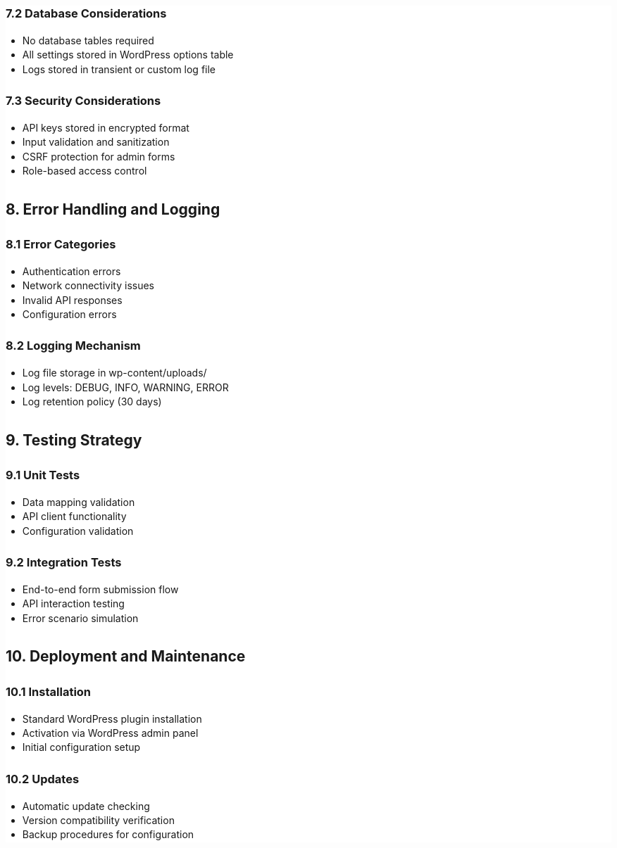 ### 7.2 Database Considerations
- No database tables required
- All settings stored in WordPress options table
- Logs stored in transient or custom log file

### 7.3 Security Considerations
- API keys stored in encrypted format
- Input validation and sanitization
- CSRF protection for admin forms
- Role-based access control

## 8. Error Handling and Logging

### 8.1 Error Categories
- Authentication errors
- Network connectivity issues
- Invalid API responses
- Configuration errors

### 8.2 Logging Mechanism
- Log file storage in wp-content/uploads/
- Log levels: DEBUG, INFO, WARNING, ERROR
- Log retention policy (30 days)

## 9. Testing Strategy

### 9.1 Unit Tests
- Data mapping validation
- API client functionality
- Configuration validation

### 9.2 Integration Tests
- End-to-end form submission flow
- API interaction testing
- Error scenario simulation

## 10. Deployment and Maintenance

### 10.1 Installation
- Standard WordPress plugin installation
- Activation via WordPress admin panel
- Initial configuration setup

### 10.2 Updates
- Automatic update checking
- Version compatibility verification
- Backup procedures for configuration
